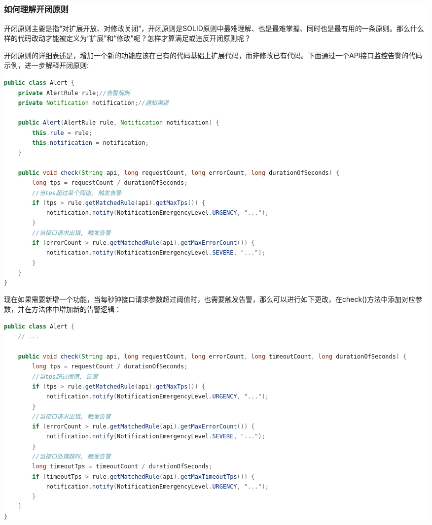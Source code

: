 ### 如何理解开闭原则

开闭原则主要是指“对扩展开放、对修改关闭”，开闭原则是SOLID原则中最难理解、也是最难掌握、同时也是最有用的一条原则。那么什么样的代码改动才能被定义为“扩展”和“修改”呢？怎样才算满足或违反开闭原则呢？

开闭原则的详细表述是，增加一个新的功能应该在已有的代码基础上扩展代码，而非修改已有代码。下面通过一个API接口监控告警的代码示例，进一步解释开闭原则:

```java
public class Alert {
    private AlertRule rule;//告警规则
    private Notification notification;//通知渠道

    public Alert(AlertRule rule, Notification notification) {
        this.rule = rule;
        this.notification = notification;
    }

    public void check(String api, long requestCount, long errorCount, long durationOfSeconds) {
        long tps = requestCount / durationOfSeconds;
        //当tps超过某个阈值, 触发告警
        if (tps > rule.getMatchedRule(api).getMaxTps()) {
            notification.notify(NotificationEmergencyLevel.URGENCY, "...");
        }
        //当接口请求出错, 触发告警
        if (errorCount > rule.getMatchedRule(api).getMaxErrorCount()) {
            notification.notify(NotificationEmergencyLevel.SEVERE, "...");
        }
    }
}
```

现在如果需要新增一个功能，当每秒钟接口请求参数超过阈值时，也需要触发告警，那么可以进行如下更改，在check()方法中添加对应参数，并在方法体中增加新的告警逻辑：

```java
public class Alert {
    // ...

    public void check(String api, long requestCount, long errorCount, long timeoutCount, long durationOfSeconds) {
        long tps = requestCount / durationOfSeconds;
		//当tps超过阈值, 告警
        if (tps > rule.getMatchedRule(api).getMaxTps()) {
            notification.notify(NotificationEmergencyLevel.URGENCY, "...");
        }
        //当接口请求出错, 触发告警
        if (errorCount > rule.getMatchedRule(api).getMaxErrorCount()) {
            notification.notify(NotificationEmergencyLevel.SEVERE, "...");
        }
        //当接口处理超时, 触发告警 
        long timeoutTps = timeoutCount / durationOfSeconds;
        if (timeoutTps > rule.getMatchedRule(api).getMaxTimeoutTps()) {
            notification.notify(NotificationEmergencyLevel.URGENCY, "...");
        }
    }
}
```
